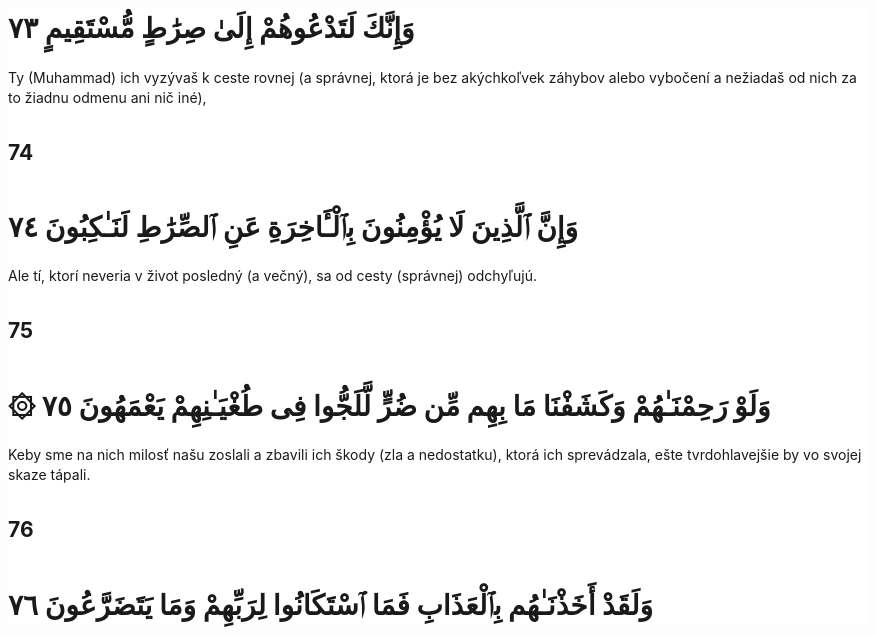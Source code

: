 
<Badge type="info" text="23:73" class="badge" />
<div>
<div class="main-verse" >

<h1 class="verse-arabic">وَإِنَّكَ لَتَدْعُوهُمْ إِلَىٰ صِرَٰطٍ مُّسْتَقِيمٍ ٧٣</h1>
</div>

<p>Ty (Muhammad) ich vyzývaš k ceste rovnej (a správnej, ktorá je bez akýchkoľvek záhybov alebo vybočení a nežiadaš od nich za to žiadnu odmenu ani nič iné),</p>
</div>

<div class="break"></div>

## 74


<Badge type="info" text="23:74" class="badge" />
<div>
<div class="main-verse" >

<h1 class="verse-arabic">وَإِنَّ ٱلَّذِينَ لَا يُؤْمِنُونَ بِٱلْـَٔاخِرَةِ عَنِ ٱلصِّرَٰطِ لَنَـٰكِبُونَ ٧٤</h1>
</div>

<p>Ale tí, ktorí neveria v život posledný (a večný), sa od cesty (správnej) odchyľujú.</p>
</div>

<div class="break"></div>

## 75


<Badge type="info" text="23:75" class="badge" />
<div>
<div class="main-verse" >

<h1 class="verse-arabic">۞ وَلَوْ رَحِمْنَـٰهُمْ وَكَشَفْنَا مَا بِهِم مِّن ضُرٍّ لَّلَجُّوا فِى طُغْيَـٰنِهِمْ يَعْمَهُونَ ٧٥</h1>
</div>

<p>Keby sme na nich milosť našu zoslali a zbavili ich škody (zla a nedostatku), ktorá ich sprevádzala, ešte tvrdohlavejšie by vo svojej skaze tápali.</p>
</div>

<div class="break"></div>

## 76


<Badge type="info" text="23:76" class="badge" />
<div>
<div class="main-verse" >

<h1 class="verse-arabic">وَلَقَدْ أَخَذْنَـٰهُم بِٱلْعَذَابِ فَمَا ٱسْتَكَانُوا لِرَبِّهِمْ وَمَا يَتَضَرَّعُونَ ٧٦</h1>
</div>
